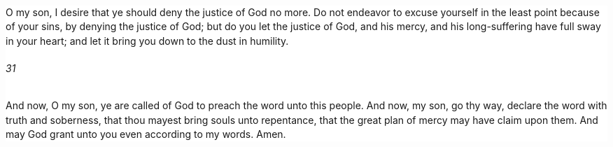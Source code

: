 O my son, I desire that ye should deny the justice of God no more. Do not endeavor to excuse yourself in the least point because of your sins, by denying the justice of God; but do you let the justice of God, and his mercy, and his long-suffering have full sway in your heart; and let it bring you down to the dust in humility.
###### 31
And now, O my son, ye are called of God to preach the word unto this people. And now, my son, go thy way, declare the word with truth and soberness, that thou mayest bring souls unto repentance, that the great plan of mercy may have claim upon them. And may God grant unto you even according to my words. Amen.



